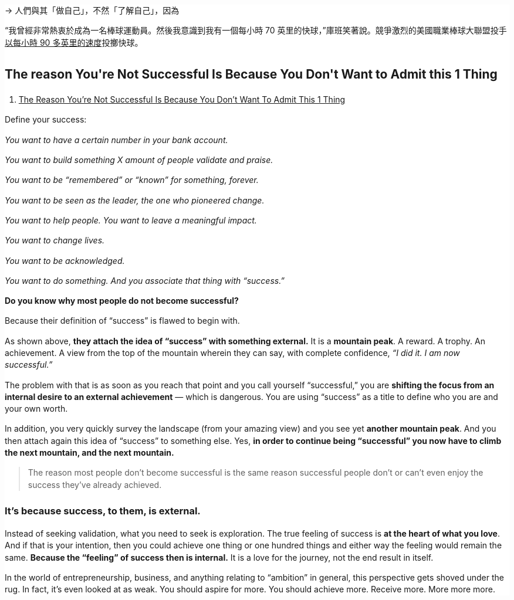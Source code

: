 → 人們與其「做自己」，不然「了解自己」，因為

“我曾經非常熱衷於成為一名棒球運動員。然後我意識到我有一個每小時 70 英里的快球，”庫班笑著說。競爭激烈的美國職業棒球大聯盟投手[以每小時 90 多英里的速度](https://www.mlb.com/news/mets-top-2017-statcast-fastball-velocity-ranks/c-216314410)投擲快球。

## The reason You're Not Successful Is Because You Don't Want to Admit this 1 Thing

1. [The Reason You’re Not Successful Is Because You Don’t Want To Admit This 1 Thing](https://medium.com/the-ascent/the-reason-youre-not-successful-is-because-you-don-t-want-to-admit-this-1-thing-2212ff02538)

Define your success:

_You want to have a certain number in your bank account._

_You want to build something X amount of people validate and praise._

_You want to be “remembered” or “known” for something, forever._

_You want to be seen as the leader, the one who pioneered change._

_You want to help people. You want to leave a meaningful impact._

_You want to change lives._

_You want to be acknowledged._

_You want to do something. And you associate that thing with “success.”_

**Do you know why most people do not become successful?**

Because their definition of “success” is flawed to begin with.

As shown above, **they attach the idea of “success” with something external.** It is a **mountain peak**. A reward. A trophy. An achievement. A view from the top of the mountain wherein they can say, with complete confidence, *“I did it. I am now successful.”*

The problem with that is as soon as you reach that point and you call yourself “successful,” you are **shifting the focus from an internal desire to an external achievement** — which is dangerous. You are using “success” as a title to define who you are and your own worth.

In addition, you very quickly survey the landscape (from your amazing view) and you see yet **another mountain peak**. And you then attach again this idea of “success” to something else. Yes, **in order to continue being “successful” you now have to climb the next mountain, and the next mountain.**

> The reason most people don’t become successful is the same reason successful people don’t or can’t even enjoy the success they’ve already achieved.

### It’s because success, to them, is external.

Instead of seeking validation, what you need to seek is exploration. The true feeling of success is **at the heart of what you love**. And if that is your intention, then you could achieve one thing or one hundred things and either way the feeling would remain the same. **Because the “feeling” of success then is internal.** It is a love for the journey, not the end result in itself.

In the world of entrepreneurship, business, and anything relating to “ambition” in general, this perspective gets shoved under the rug. In fact, it’s even looked at as weak. You should aspire for more. You should achieve more. Receive more. More more more.
